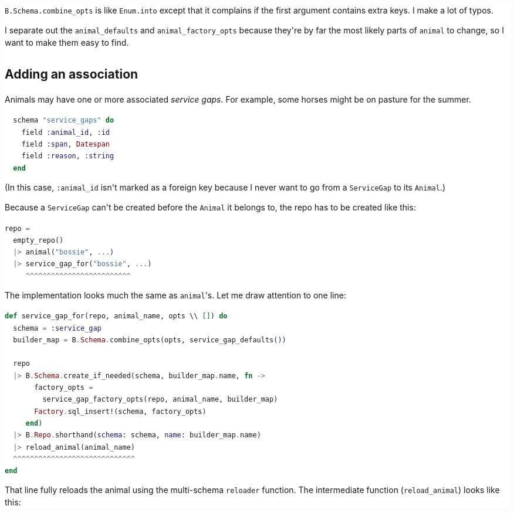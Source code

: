 `B.Schema.combine_opts` is like `Enum.into` except that it complains if
the first argument contains extra keys. I make a lot of typos.

I separate out the `animal_defaults` and `animal_factory_opts` because they're by
far the most likely parts of `animal` to change, so I want to make
them easy to find. 

## Adding an association


Animals may have one or more associated *service gaps*. For example,
some horses might be on pasture for the summer. 

```elixir
  schema "service_gaps" do
    field :animal_id, :id
    field :span, Datespan
    field :reason, :string
  end
```

(In this case, `:animal_id` isn't marked as a foreign key because I
never want to go from a `ServiceGap` to its `Animal`.)

Because a `ServiceGap` can't be created before the `Animal` it belongs
to, the repo has to be created like this:

```elixir
repo = 
  empty_repo()
  |> animal("bossie", ...)
  |> service_gap_for("bossie", ...)
     ^^^^^^^^^^^^^^^^^^^^^^^^^
```

The implementation looks much the same as `animal`'s. Let me draw
attention to one line:

```elixir
def service_gap_for(repo, animal_name, opts \\ []) do
  schema = :service_gap
  builder_map = B.Schema.combine_opts(opts, service_gap_defaults())

  repo 
  |> B.Schema.create_if_needed(schema, builder_map.name, fn ->
       factory_opts =
         service_gap_factory_opts(repo, animal_name, builder_map)
       Factory.sql_insert!(schema, factory_opts)
     end)
  |> B.Repo.shorthand(schema: schema, name: builder_map.name)
  |> reload_animal(animal_name)
  ^^^^^^^^^^^^^^^^^^^^^^^^^^^^^
end
```

That line fully reloads the animal using the multi-schema `reloader` function. The
intermediate function (`reload_animal`) looks like this:

